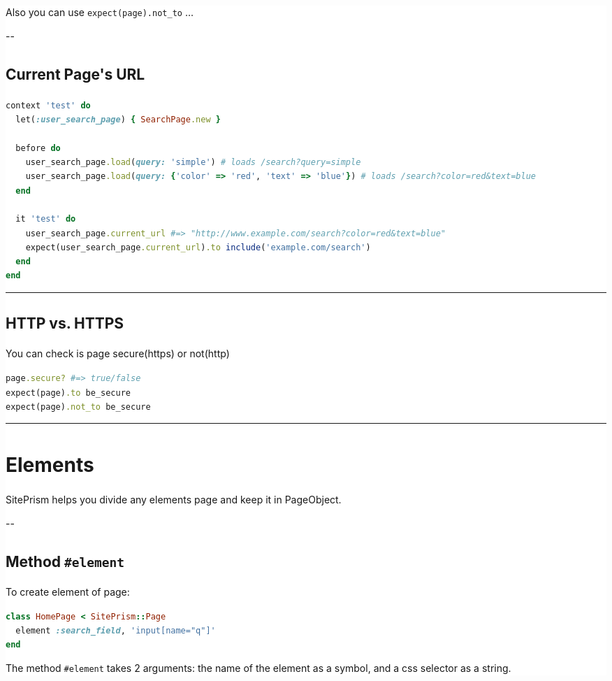 Also you can use `expect(page).not_to` ...

--

## Current Page's URL

```ruby
context 'test' do
  let(:user_search_page) { SearchPage.new }

  before do
    user_search_page.load(query: 'simple') # loads /search?query=simple
    user_search_page.load(query: {'color' => 'red', 'text' => 'blue'}) # loads /search?color=red&text=blue
  end

  it 'test' do
    user_search_page.current_url #=> "http://www.example.com/search?color=red&text=blue"
    expect(user_search_page.current_url).to include('example.com/search')
  end
end
```

---

## HTTP vs. HTTPS

You can check is page secure(https) or not(http)

```ruby
page.secure? #=> true/false
expect(page).to be_secure
expect(page).not_to be_secure
```

---

# Elements

SitePrism helps you divide any elements page and keep it in PageObject.

--

## Method `#element`

To create element of page:

```ruby
class HomePage < SitePrism::Page
  element :search_field, 'input[name="q"]'
end
```

The method `#element` takes 2 arguments: the name of the element as a symbol, and a css selector as a string.
